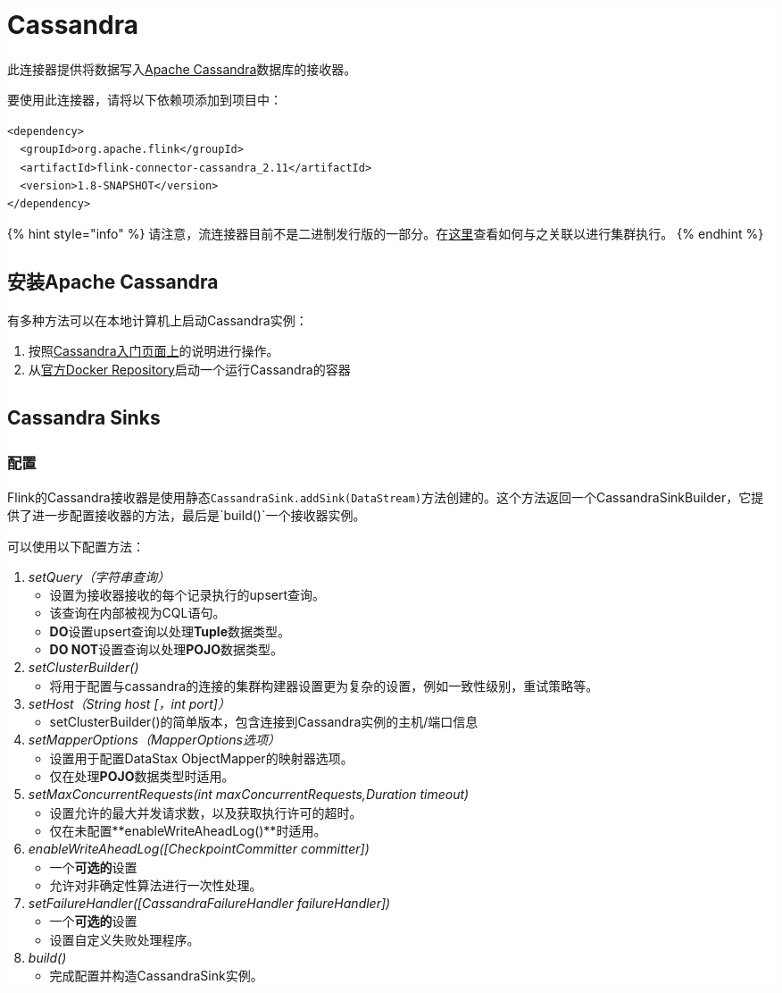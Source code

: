 # Cassandra

此连接器提供将数据写入[Apache Cassandra](https://cassandra.apache.org/)数据库的接收器。

要使用此连接器，请将以下依赖项添加到项目中：

```markup
<dependency>
  <groupId>org.apache.flink</groupId>
  <artifactId>flink-connector-cassandra_2.11</artifactId>
  <version>1.8-SNAPSHOT</version>
</dependency>
```

{% hint style="info" %}
请注意，流连接器目前不是二进制发行版的一部分。在[这里](https://ci.apache.org/projects/flink/flink-docs-release-1.7/dev/linking.html)查看如何与之关联以进行集群执行。
{% endhint %}

## 安装Apache Cassandra

有多种方法可以在本地计算机上启动Cassandra实例：

1. 按照[Cassandra入门页面上](http://cassandra.apache.org/doc/latest/getting_started/index.html)的说明进行操作。
2. 从[官方Docker Repository](https://hub.docker.com/_/cassandra/)启动一个运行Cassandra的容器

## Cassandra Sinks

### 配置

Flink的Cassandra接收器是使用静态`CassandraSink.addSink(DataStream)`方法创建的。这个方法返回一个CassandraSinkBuilder，它提供了进一步配置接收器的方法，最后是\`build\(\)\`一个接收器实例。

可以使用以下配置方法：

1. _setQuery（字符串查询）_
   * 设置为接收器接收的每个记录执行的upsert查询。
   * 该查询在内部被视为CQL语句。
   * **DO**设置upsert查询以处理**Tuple**数据类型。
   * **DO NOT**设置查询以处理**POJO**数据类型。
2. _setClusterBuilder\(\)_
   * 将用于配置与cassandra的连接的集群构建器设置更为复杂的设置，例如一致性级别，重试策略等。
3. _setHost（String host \[，int port\]）_
   * setClusterBuilder\(\)的简单版本，包含连接到Cassandra实例的主机/端口信息
4. _setMapperOptions（MapperOptions选项）_
   * 设置用于配置DataStax ObjectMapper的映射器选项。
   * 仅在处理**POJO**数据类型时适用。
5. _setMaxConcurrentRequests\(int maxConcurrentRequests,Duration timeout\)_
   * 设置允许的最大并发请求数，以及获取执行许可的超时。
   * 仅在未配置**enableWriteAheadLog\(\)**时适用。
6. _enableWriteAheadLog\(\[CheckpointCommitter committer\]\)_
   * 一个**可选的**设置
   * 允许对非确定性算法进行一次性处理。
7. _setFailureHandler\(\[CassandraFailureHandler failureHandler\]\)_
   * 一个**可选的**设置
   * 设置自定义失败处理程序。
8. _build\(\)_
   * 完成配置并构造CassandraSink实例。
